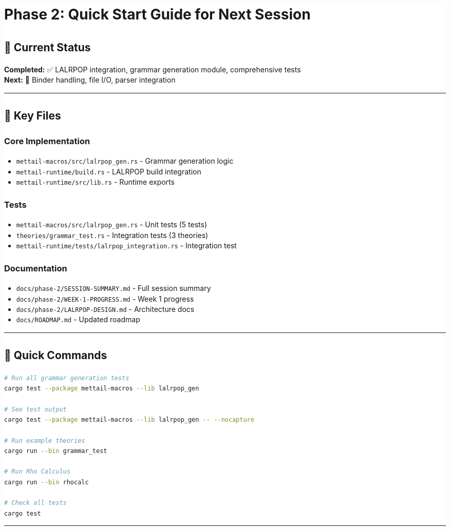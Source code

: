 # Phase 2: Quick Start Guide for Next Session

## 🎯 Current Status

**Completed:** ✅ LALRPOP integration, grammar generation module, comprehensive tests  
**Next:** 🎯 Binder handling, file I/O, parser integration

---

## 📂 Key Files

### Core Implementation
- `mettail-macros/src/lalrpop_gen.rs` - Grammar generation logic
- `mettail-runtime/build.rs` - LALRPOP build integration
- `mettail-runtime/src/lib.rs` - Runtime exports

### Tests
- `mettail-macros/src/lalrpop_gen.rs` - Unit tests (5 tests)
- `theories/grammar_test.rs` - Integration tests (3 theories)
- `mettail-runtime/tests/lalrpop_integration.rs` - Integration test

### Documentation
- `docs/phase-2/SESSION-SUMMARY.md` - Full session summary
- `docs/phase-2/WEEK-1-PROGRESS.md` - Week 1 progress
- `docs/phase-2/LALRPOP-DESIGN.md` - Architecture docs
- `docs/ROADMAP.md` - Updated roadmap

---

## 🔧 Quick Commands

```bash
# Run all grammar generation tests
cargo test --package mettail-macros --lib lalrpop_gen

# See test output
cargo test --package mettail-macros --lib lalrpop_gen -- --nocapture

# Run example theories
cargo run --bin grammar_test

# Run Rho Calculus
cargo run --bin rhocalc

# Check all tests
cargo test
```

---
